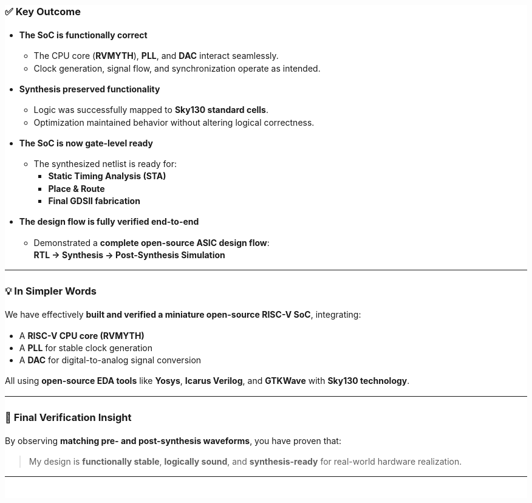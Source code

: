 ### ✅ **Key Outcome**

- **The SoC is functionally correct**
  - The CPU core (**RVMYTH**), **PLL**, and **DAC** interact seamlessly.  
  - Clock generation, signal flow, and synchronization operate as intended.

- **Synthesis preserved functionality**
  - Logic was successfully mapped to **Sky130 standard cells**.  
  - Optimization maintained behavior without altering logical correctness.

- **The SoC is now gate-level ready**
  - The synthesized netlist is ready for:
    - **Static Timing Analysis (STA)**
    - **Place & Route**
    - **Final GDSII fabrication**

- **The design flow is fully verified end-to-end**
  - Demonstrated a **complete open-source ASIC design flow**:  
    **RTL → Synthesis → Post-Synthesis Simulation**

---

### 💡 **In Simpler Words**

We have effectively **built and verified a miniature open-source RISC-V SoC**, integrating:

- A **RISC-V CPU core (RVMYTH)**  
- A **PLL** for stable clock generation  
- A **DAC** for digital-to-analog signal conversion  

All using **open-source EDA tools** like **Yosys**, **Icarus Verilog**, and **GTKWave** with **Sky130 technology**.

---

### 🧩 **Final Verification Insight**

By observing **matching pre- and post-synthesis waveforms**, you have proven that:

> My design is **functionally stable**, **logically sound**, and **synthesis-ready** for real-world hardware realization.

---


```

